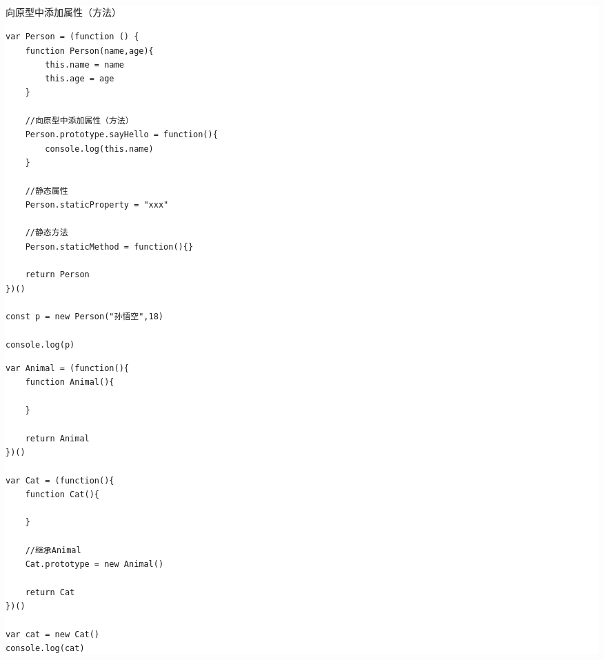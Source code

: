 向原型中添加属性（方法）

```
var Person = (function () {
	function Person(name,age){
		this.name = name
		this.age = age
	}

	//向原型中添加属性（方法）
	Person.prototype.sayHello = function(){
		console.log(this.name)
	}

	//静态属性
	Person.staticProperty = "xxx"

	//静态方法
	Person.staticMethod = function(){}
	
	return Person
})()

const p = new Person("孙悟空",18)

console.log(p)
```



```
var Animal = (function(){
	function Animal(){
	
	}
	
	return Animal
})()

var Cat = (function(){
	function Cat(){
	
	}
	
	//继承Animal
	Cat.prototype = new Animal()
	
	return Cat
})()

var cat = new Cat()
console.log(cat)
```
